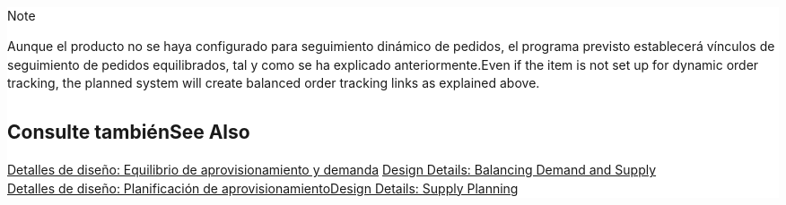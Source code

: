 > [!NOTE]  
>  <span data-ttu-id="1aa30-174">Aunque el producto no se haya configurado para seguimiento dinámico de pedidos, el programa previsto establecerá vínculos de seguimiento de pedidos equilibrados, tal y como se ha explicado anteriormente.</span><span class="sxs-lookup"><span data-stu-id="1aa30-174">Even if the item is not set up for dynamic order tracking, the planned system will create balanced order tracking links as explained above.</span></span>  
  
## <a name="see-also"></a><span data-ttu-id="1aa30-175">Consulte también</span><span class="sxs-lookup"><span data-stu-id="1aa30-175">See Also</span></span>  
<span data-ttu-id="1aa30-176">[Detalles de diseño: Equilibrio de aprovisionamiento y demanda](design-details-balancing-demand-and-supply.md) </span><span class="sxs-lookup"><span data-stu-id="1aa30-176">[Design Details: Balancing Demand and Supply](design-details-balancing-demand-and-supply.md) </span></span>  
[<span data-ttu-id="1aa30-177">Detalles de diseño: Planificación de aprovisionamiento</span><span class="sxs-lookup"><span data-stu-id="1aa30-177">Design Details: Supply Planning</span></span>](design-details-supply-planning.md)
